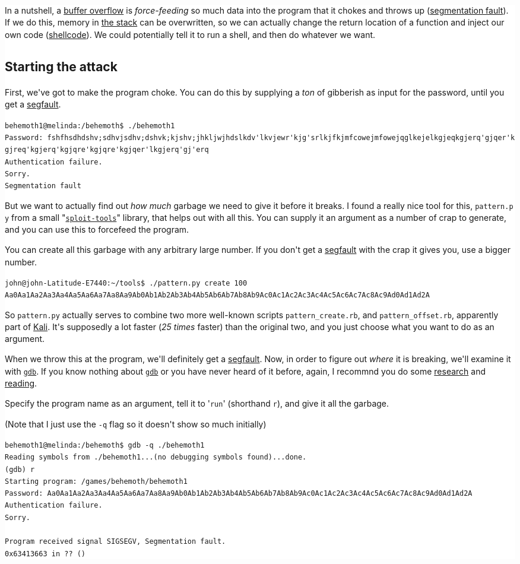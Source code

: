In a nutshell, a [buffer overflow] is _force-feeding_ so much data into the program that it chokes and throws up ([segmentation fault]). If we do this, memory in [the stack] can be overwritten, so we can actually change the return location of a function and inject our own code ([shellcode]). We could potentially tell it to run a shell, and then do whatever we want.

Starting the attack
------

First, we've got to make the program choke. You can do this by supplying a _ton_ of gibberish as input for the password, until you get a [segfault].

```
behemoth1@melinda:/behemoth$ ./behemoth1
Password: fshfhsdhdshv;sdhvjsdhv;dshvk;kjshv;jhkljwjhdslkdv'lkvjewr'kjg'srlkjfkjmfcowejmfowejqglkejelkgjeqkgjerq'gjqer'kgjreq'kgjerq'kgjqre'kgjqre'kgjqer'lkgjerq'gj'erq
Authentication failure.
Sorry.
Segmentation fault
```

But we want to actually find out _how much_ garbage we need to give it before it breaks. I found a really nice tool for this, `pattern.py` from a small "[`sploit-tools`][sploit-tools]" library, that helps out with all this. You can supply it an argument as a number of crap to generate, and you can use this to forcefeed the program.

You can create all this garbage with any arbitrary large number. If you don't get a [segfault] with the crap it gives you, use a bigger number. 

```
john@john-Latitude-E7440:~/tools$ ./pattern.py create 100
Aa0Aa1Aa2Aa3Aa4Aa5Aa6Aa7Aa8Aa9Ab0Ab1Ab2Ab3Ab4Ab5Ab6Ab7Ab8Ab9Ac0Ac1Ac2Ac3Ac4Ac5Ac6Ac7Ac8Ac9Ad0Ad1Ad2A
```

So `pattern.py` actually serves to combine two more well-known scripts `pattern_create.rb`, and `pattern_offset.rb`, apparently part of [Kali]. It's supposedly a lot faster (_25 times_ faster) than the original two, and you just choose what you want to do as an argument.

When we throw this at the program, we'll definitely get a [segfault]. Now, in order to figure out _where_ it is breaking, we'll examine it with [`gdb`][gdb]. If you know nothing about [`gdb`][gdb] or you have never heard of it before, again, I recommnd you do some [research](https://en.wikipedia.org/wiki/GNU_Debugger) and [reading][gdb tutorial].

Specify the program name as an argument, tell it to '`run`' (shorthand `r`), and give it all the garbage.

(Note that I just use the `-q` flag so it doesn't show so much initially)

```
behemoth1@melinda:/behemoth$ gdb -q ./behemoth1
Reading symbols from ./behemoth1...(no debugging symbols found)...done.
(gdb) r
Starting program: /games/behemoth/behemoth1 
Password: Aa0Aa1Aa2Aa3Aa4Aa5Aa6Aa7Aa8Aa9Ab0Ab1Ab2Ab3Ab4Ab5Ab6Ab7Ab8Ab9Ac0Ac1Ac2Ac3Ac4Ac5Ac6Ac7Ac8Ac9Ad0Ad1Ad2A
Authentication failure.
Sorry.

Program received signal SIGSEGV, Segmentation fault.
0x63413663 in ?? ()
```


[netcat]: https://en.wikipedia.org/wiki/Netcat
[Wikipedia]: https://www.wikipedia.org/
[Linux]: https://www.linux.com/
[man page]: https://en.wikipedia.org/wiki/Man_page
[PuTTY]: http://www.putty.org/
[ssh]: https://en.wikipedia.org/wiki/Secure_Shell
[Windows]: http://www.microsoft.com/en-us/windows
[virtual machine]: https://en.wikipedia.org/wiki/Virtual_machine
[OS]: https://en.wikipedia.org/wiki/Operating_system
[VMWare]: http://www.vmware.com/
[VirtualBox]: https://www.virtualbox.org/
[hostname]: https://en.wikipedia.org/wiki/Hostname
[port number]: https://en.wikipedia.org/wiki/Port_%28computer_networking%29
[Ubuntu]: http://www.ubuntu.com/
[ISO]: https://en.wikipedia.org/wiki/ISO_image
[standard streams]: https://en.wikipedia.org/wiki/Standard_streams
[read]: http://ss64.com/bash/read.html
[variable]: https://en.wikipedia.org/wiki/Variable_%28computer_science%29
[command substitution]: http://www.tldp.org/LDP/abs/html/commandsub.html
[permissions]: https://en.wikipedia.org/wiki/File_system_permissions
[redirection]: http://www.tldp.org/LDP/abs/html/io-redirection.html
[tmp]: http://www.tldp.org/LDP/Linux-Filesystem-Hierarchy/html/tmp.html
[curl]: http://curl.haxx.se/
[cl1p.net]: https://cl1p.net/
[request]: http://www.w3.org/Protocols/rfc2616/rfc2616-sec5.html
[POST request]: https://en.wikipedia.org/wiki/POST_%28HTTP%29
[Python]: http://python.org/
[interpreter]: https://en.wikipedia.org/wiki/List_of_command-line_interpreters
[requests]: http://docs.python-requests.org/en/latest/
[urllib]: https://docs.python.org/2/library/urllib.html
[file handling with Python]: https://docs.python.org/2/tutorial/inputoutput.html#reading-and-writing-files
[bash]: https://www.gnu.org/software/bash/
[Assembly]: https://en.wikipedia.org/wiki/Assembly_language
[the stack]:  https://en.wikipedia.org/wiki/Stack_%28abstract_data_type%29
[register]: http://www.tutorialspoint.com/assembly_programming/assembly_registers.htm
[hex]: https://en.wikipedia.org/wiki/Hexadecimal
[archive file]: https://en.wikipedia.org/wiki/Archive_file
[zip file]: https://en.wikipedia.org/wiki/Zip_%28file_format%29
[gigabytes]: https://en.wikipedia.org/wiki/Gigabyte
[GB]: https://en.wikipedia.org/wiki/Gigabyte
[GUI]: https://en.wikipedia.org/wiki/Graphical_user_interface
[Wireshark]: https://www.wireshark.org/
[FTP]: https://en.wikipedia.org/wiki/File_Transfer_Protocol
[client and server]: https://simple.wikipedia.org/wiki/Client-server
[RETR]: http://cr.yp.to/ftp/retr.html
[FTP server]: https://help.ubuntu.com/lts/serverguide/ftp-server.html
[SFTP]: https://en.wikipedia.org/wiki/SSH_File_Transfer_Protocol
[SSL]: https://en.wikipedia.org/wiki/Transport_Layer_Security
[encryption]: https://en.wikipedia.org/wiki/Encryption
[HTML]: https://en.wikipedia.org/wiki/HTML
[Flask]: http://flask.pocoo.org/
[SQL]: https://en.wikipedia.org/wiki/SQL
[and]: https://en.wikipedia.org/wiki/Logical_conjunction
[Cyberstakes]: https://cyberstakesonline.com/
[cat]: https://en.wikipedia.org/wiki/Cat_%28Unix%29
[symbolic link]: https://en.wikipedia.org/wiki/Symbolic_link
[ln]: https://en.wikipedia.org/wiki/Ln_%28Unix%29
[absolute path]: https://en.wikipedia.org/wiki/Path_%28computing%29
[CTF]: https://en.wikipedia.org/wiki/Capture_the_flag#Computer_security
[Cyberstakes]: https://cyberstakesonline.com/
[OverTheWire]: http://overthewire.org/
[Leviathan]: http://overthewire.org/wargames/leviathan/
[ls]: https://en.wikipedia.org/wiki/Ls
[grep]: https://en.wikipedia.org/wiki/Grep
[strings]: http://linux.die.net/man/1/strings
[ltrace]: http://linux.die.net/man/1/ltrace
[C]: https://en.wikipedia.org/wiki/C_%28programming_language%29
[strcmp]: http://linux.die.net/man/3/strcmp
[access]: http://pubs.opengroup.org/onlinepubs/009695399/functions/access.html
[system]: http://linux.die.net/man/3/system
[real user ID]: https://en.wikipedia.org/wiki/User_identifier
[effective user ID]: https://en.wikipedia.org/wiki/User_identifier
[brute force]: https://en.wikipedia.org/wiki/Brute-force_attack
[for loop]: https://en.wikipedia.org/wiki/For_loop
[bash programming]: http://tldp.org/HOWTO/Bash-Prog-Intro-HOWTO.html
[Behemoth]: http://overthewire.org/wargames/behemoth/
[gets]: http://www.cplusplus.com/reference/cstdio/gets/
[buffer overflow]: https://en.wikipedia.org/wiki/Buffer_overflow
[try harder]: https://www.offensive-security.com/when-things-get-tough/
[segmentation fault]: https://en.wikipedia.org/wiki/Segmentation_fault
[seg fault]: https://en.wikipedia.org/wiki/Segmentation_fault
[segfault]: https://en.wikipedia.org/wiki/Segmentation_fault
[shellcode]: https://en.wikipedia.org/wiki/Shellcode
[sploit-tools]: https://github.com/SaltwaterC/sploit-tools
[Kali]: https://www.kali.org/
[Kali Linux]: https://www.kali.org/
[gdb]: https://www.gnu.org/software/gdb/
[gdb tutorial]: http://www.unknownroad.com/rtfm/gdbtut/gdbtoc.html
[payload]: https://en.wikipedia.org/wiki/Payload_%28computing%29
[peda]: https://github.com/longld/peda
[git]: https://git-scm.com/
[home directory]: https://en.wikipedia.org/wiki/Home_directory
[NOP]: https://en.wikipedia.org/wiki/NOP
[examine]: https://sourceware.org/gdb/onlinedocs/gdb/Memory.html
[stack pointer]: http://stackoverflow.com/questions/1395591/what-is-exactly-the-base-pointer-and-stack-pointer-to-what-do-they-point
[little endian]: https://en.wikipedia.org/wiki/Endianness
[big endian]: https://en.wikipedia.org/wiki/Endianness
[endianness]: https://en.wikipedia.org/wiki/Endianness
[pack]: https://docs.python.org/2/library/struct.html#struct.pack
[dash]: https://en.wikipedia.org/wiki/Almquist_shell